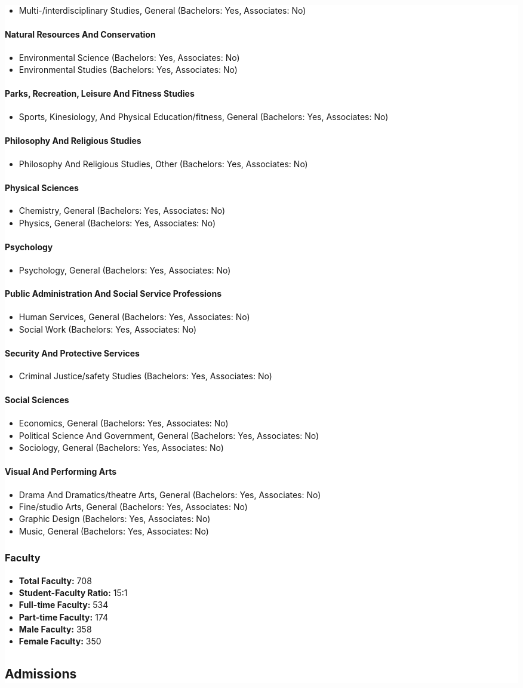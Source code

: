- Multi-/interdisciplinary Studies, General (Bachelors: Yes, Associates: No)

#### Natural Resources And Conservation

- Environmental Science (Bachelors: Yes, Associates: No)
- Environmental Studies (Bachelors: Yes, Associates: No)

#### Parks, Recreation, Leisure And Fitness Studies

- Sports, Kinesiology, And Physical Education/fitness, General (Bachelors: Yes, Associates: No)

#### Philosophy And Religious Studies

- Philosophy And Religious Studies, Other (Bachelors: Yes, Associates: No)

#### Physical Sciences

- Chemistry, General (Bachelors: Yes, Associates: No)
- Physics, General (Bachelors: Yes, Associates: No)

#### Psychology

- Psychology, General (Bachelors: Yes, Associates: No)

#### Public Administration And Social Service Professions

- Human Services, General (Bachelors: Yes, Associates: No)
- Social Work (Bachelors: Yes, Associates: No)

#### Security And Protective Services

- Criminal Justice/safety Studies (Bachelors: Yes, Associates: No)

#### Social Sciences

- Economics, General (Bachelors: Yes, Associates: No)
- Political Science And Government, General (Bachelors: Yes, Associates: No)
- Sociology, General (Bachelors: Yes, Associates: No)

#### Visual And Performing Arts

- Drama And Dramatics/theatre Arts, General (Bachelors: Yes, Associates: No)
- Fine/studio Arts, General (Bachelors: Yes, Associates: No)
- Graphic Design (Bachelors: Yes, Associates: No)
- Music, General (Bachelors: Yes, Associates: No)

### Faculty

- **Total Faculty:** 708
- **Student-Faculty Ratio:** 15:1
- **Full-time Faculty:** 534
- **Part-time Faculty:** 174
- **Male Faculty:** 358
- **Female Faculty:** 350

## Admissions

